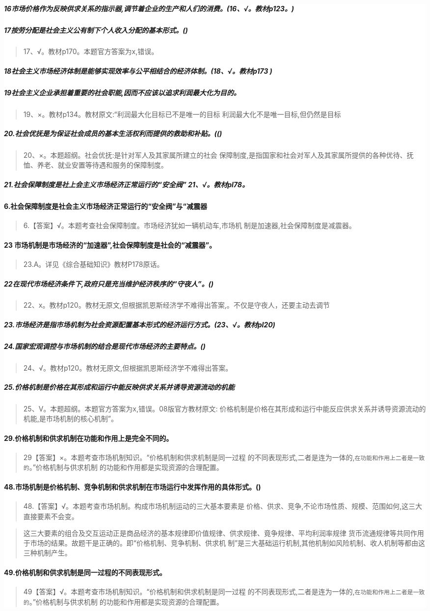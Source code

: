 ##### 16市场价格作为反映供求关系的指示器,调节着企业的生产和人们的消费。(16、√。教材p123。)
    
##### 17按劳分配是社会主义公有制下个人收入分配的基本形式。()
>   17、√。教材p170。本题官方答案为x,错误。

##### 18社会主义市场经济体制是能够实现效率与公平相结合的经济体制。(18、√。教材p173  )
          
##### 19社会主义企业承担着重要的社会职能,因而不应该以追求利润最大化为目的。
>   19、×。教材p134。教材原文:“利润最大化目标已不是唯一的目标
    利润最大化不是唯一目标,但仍然是目标

##### 20.社会优抚是为保证社会成员的基本生活权利而提供的救助和补贴。(()
>   20、×。本题超纲。社会优抚:是针对军人及其家属所建立的社会
    保障制度,是指国家和社会对军人及其家属所提供的各种优待、抚恤、养老、就业安置等待遇和服务的保障制度。

##### 21.社会保障制度是社上会主义市场经济正常运行的“安全阀” 21、√。教材pl78。

#### 6.社会保障制度是社会主义市场经济正常运行的“安全阀”与“减震器
>   6.【答案】√。本题考查社会保障制度。市场经济犹如一辆机动车,市场机
    制是加速器,社会保障制度是减震器。

#### 23 市场机制是市场经济的“加速器”,社会保障制度是社会的“减震器”。
>   23.A。详见《综合基础知识》教材P178原话。

##### 22在现代市场经济条件下,政府只是充当维护经济秩序的“守夜人”。()
>   22、x。教材p120。教材无原文,但根据凯恩斯经济学不难得出答案,。不仅是守夜人，还要主动去调节

##### 23.市场经济是指市场机制为社会资源配置基本形式的经济运行方式。(23、√。教材pl20)

##### 24.国家宏观调控与市场机制的结合是现代市场经济的主要特点。()
>   24、√。教材p120。教材无原文,但根据凯恩斯经济学不难得出答案。

##### 25.价格机制是价格在其形成和运行中能反映供求关系并诱导资源流动的机能
>   25、V。本题超纲。本题官方答案为x,错误。08版官方教材原文:
    价格机制是价格在其形成和运行中能反应供求关系并诱导资源流动的机能,是市场机制的核心机制”。

#### 29.价格机制和供求机制在功能和作用上是完全不同的。
>   29【答案】×。本题考查市场机制知识。“价格机制和供求机制是同一过程
    的不同表现形式,二者是连为一体的,`在功能和作用上二者是一致的`。”价格机制与供求机制
    的功能和作用都是实现资源的合理配置。

#### 48.市场机制是价格机制、竞争机制和供求机制在市场运行中发挥作用的具体形式。()
>   48.【答案】√。本题考查市场机制。构成市场机制运动的三大基本要素是
    价格、供求、竞争,不论市场性质、规模、范围如何,这三大直接要素不会变。
    
>   这三大要素的组合及交互运动正是商品经济的基本规律即价值规律、供求规律、竟争规律、平均利润率规律
    货币流通规律等共同作用于市场的结果。故题干是正确的。即“价格机制、竞争机制、供求机
    制”是三大基础运行机制,其他机制如风险机制、收人机制等都由这三种机制产生。
    
#### 49.价格机制和供求机制是同一过程的不同表现形式。
>   49【答案】√。本题考查市场机制知识。“价格机制和供求机制是同一过程
    的不同表现形式,二者是连为一体的,`在功能和作用上二者是一致的`。”价格机制与供求机制
    的功能和作用都是实现资源的合理配置。    
    
